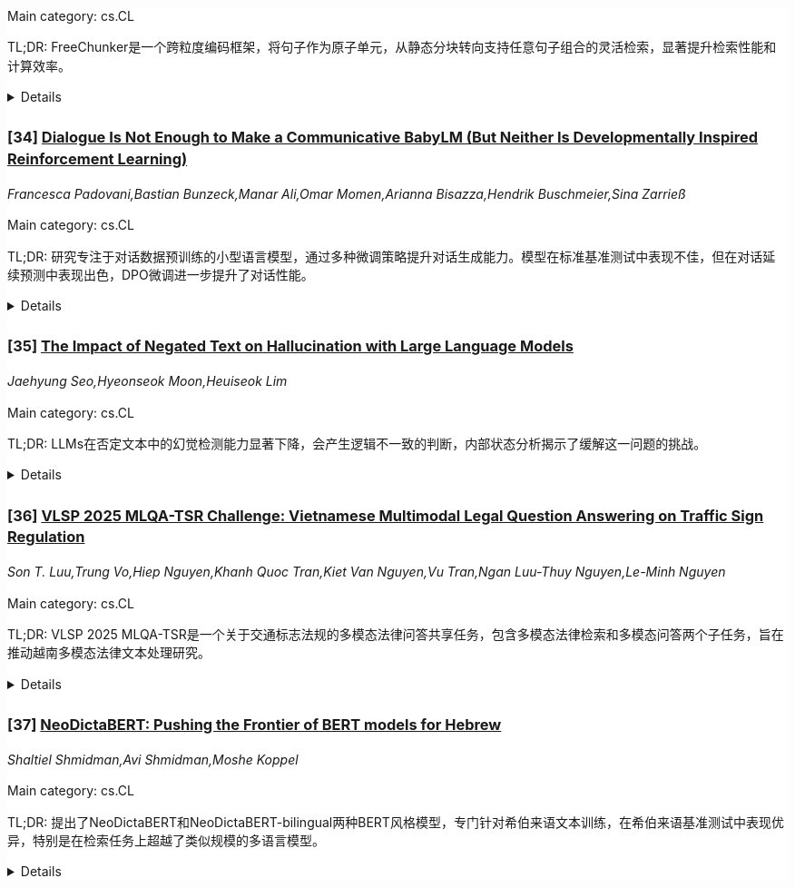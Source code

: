 Main category: cs.CL

TL;DR: FreeChunker是一个跨粒度编码框架，将句子作为原子单元，从静态分块转向支持任意句子组合的灵活检索，显著提升检索性能和计算效率。


<details><summary>Details</summary></details>


### [34] [Dialogue Is Not Enough to Make a Communicative BabyLM (But Neither Is Developmentally Inspired Reinforcement Learning)](https://arxiv.org/abs/2510.20358)
*Francesca Padovani,Bastian Bunzeck,Manar Ali,Omar Momen,Arianna Bisazza,Hendrik Buschmeier,Sina Zarrieß*

Main category: cs.CL

TL;DR: 研究专注于对话数据预训练的小型语言模型，通过多种微调策略提升对话生成能力。模型在标准基准测试中表现不佳，但在对话延续预测中表现出色，DPO微调进一步提升了对话性能。


<details><summary>Details</summary></details>


### [35] [The Impact of Negated Text on Hallucination with Large Language Models](https://arxiv.org/abs/2510.20375)
*Jaehyung Seo,Hyeonseok Moon,Heuiseok Lim*

Main category: cs.CL

TL;DR: LLMs在否定文本中的幻觉检测能力显著下降，会产生逻辑不一致的判断，内部状态分析揭示了缓解这一问题的挑战。


<details><summary>Details</summary></details>


### [36] [VLSP 2025 MLQA-TSR Challenge: Vietnamese Multimodal Legal Question Answering on Traffic Sign Regulation](https://arxiv.org/abs/2510.20381)
*Son T. Luu,Trung Vo,Hiep Nguyen,Khanh Quoc Tran,Kiet Van Nguyen,Vu Tran,Ngan Luu-Thuy Nguyen,Le-Minh Nguyen*

Main category: cs.CL

TL;DR: VLSP 2025 MLQA-TSR是一个关于交通标志法规的多模态法律问答共享任务，包含多模态法律检索和多模态问答两个子任务，旨在推动越南多模态法律文本处理研究。


<details><summary>Details</summary></details>


### [37] [NeoDictaBERT: Pushing the Frontier of BERT models for Hebrew](https://arxiv.org/abs/2510.20386)
*Shaltiel Shmidman,Avi Shmidman,Moshe Koppel*

Main category: cs.CL

TL;DR: 提出了NeoDictaBERT和NeoDictaBERT-bilingual两种BERT风格模型，专门针对希伯来语文本训练，在希伯来语基准测试中表现优异，特别是在检索任务上超越了类似规模的多语言模型。


<details><summary>Details</summary></details>

